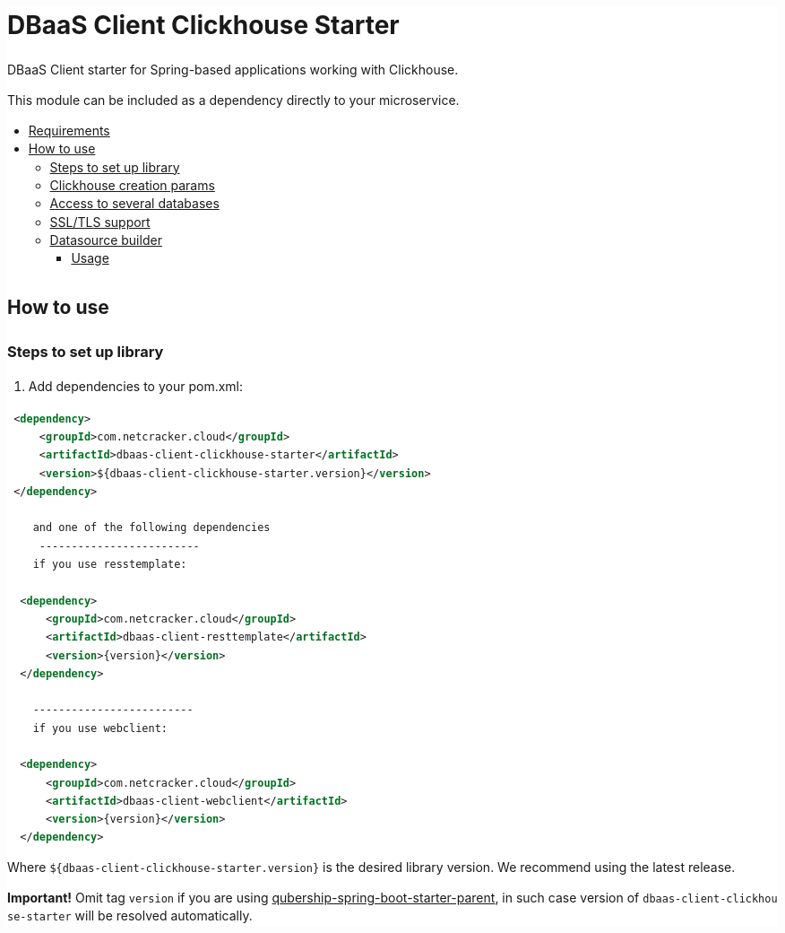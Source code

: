 # DBaaS Client Clickhouse Starter

DBaaS Client starter for Spring-based applications working with Clickhouse.

This module can be included as a dependency directly to your microservice.

- [Requirements](#requirements)
- [How to use](#how-to-use)
    * [Steps to set up library](#steps-to-set-up-library)
    * [Clickhouse creation params](#clikhouse-creation-params)
    * [Access to several databases](#access-to-several-databases)
    * [SSL/TLS support](#ssltls-support)
    * [Datasource builder](#dbaas-datasource-builder)
        * [Usage](#usage)


## How to use
### Steps to set up library
1. Add dependencies to your pom.xml:
```xml
 <dependency>
     <groupId>com.netcracker.cloud</groupId>
     <artifactId>dbaas-client-clickhouse-starter</artifactId>
     <version>${dbaas-client-clickhouse-starter.version}</version>
 </dependency>
    
    and one of the following dependencies
     -------------------------
    if you use resstemplate:
 
  <dependency>
      <groupId>com.netcracker.cloud</groupId>
      <artifactId>dbaas-client-resttemplate</artifactId>
      <version>{version}</version>
  </dependency>
 
    -------------------------
    if you use webclient:
 
  <dependency>
      <groupId>com.netcracker.cloud</groupId>
      <artifactId>dbaas-client-webclient</artifactId>
      <version>{version}</version>
  </dependency>
```

Where `${dbaas-client-clickhouse-starter.version}` is the desired library version. We recommend using the latest release.

**Important!** Omit tag `version` if you are using [qubership-spring-boot-starter-parent](https://github.com/Netcracker/qubership-core-springboot-starter),
in such case version of `dbaas-client-clickhouse-starter` will be resolved automatically.
